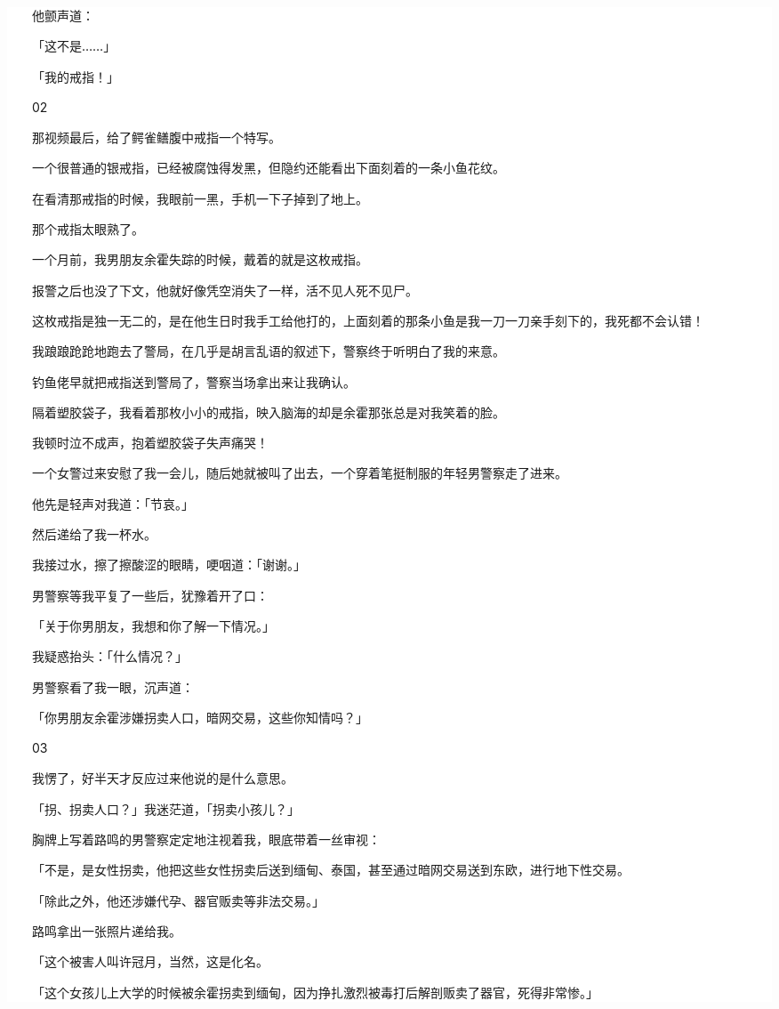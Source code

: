 &emsp;&emsp;他颤声道：  
  
&emsp;&emsp;「这不是……」  
  
&emsp;&emsp;「我的戒指！」  
  
&emsp;&emsp;02  
  
&emsp;&emsp;那视频最后，给了鳄雀鳝腹中戒指一个特写。  
  
&emsp;&emsp;一个很普通的银戒指，已经被腐蚀得发黑，但隐约还能看出下面刻着的一条小鱼花纹。  
  
&emsp;&emsp;在看清那戒指的时候，我眼前一黑，手机一下子掉到了地上。  
  
&emsp;&emsp;那个戒指太眼熟了。  
  
&emsp;&emsp;一个月前，我男朋友余霍失踪的时候，戴着的就是这枚戒指。  
  
&emsp;&emsp;报警之后也没了下文，他就好像凭空消失了一样，活不见人死不见尸。  
  
&emsp;&emsp;这枚戒指是独一无二的，是在他生日时我手工给他打的，上面刻着的那条小鱼是我一刀一刀亲手刻下的，我死都不会认错！  
  
&emsp;&emsp;我踉踉跄跄地跑去了警局，在几乎是胡言乱语的叙述下，警察终于听明白了我的来意。  
  
&emsp;&emsp;钓鱼佬早就把戒指送到警局了，警察当场拿出来让我确认。  
  
&emsp;&emsp;隔着塑胶袋子，我看着那枚小小的戒指，映入脑海的却是余霍那张总是对我笑着的脸。  
  
&emsp;&emsp;我顿时泣不成声，抱着塑胶袋子失声痛哭！  
  
&emsp;&emsp;一个女警过来安慰了我一会儿，随后她就被叫了出去，一个穿着笔挺制服的年轻男警察走了进来。  
  
&emsp;&emsp;他先是轻声对我道：「节哀。」  
  
&emsp;&emsp;然后递给了我一杯水。  
  
&emsp;&emsp;我接过水，擦了擦酸涩的眼睛，哽咽道：「谢谢。」  
  
&emsp;&emsp;男警察等我平复了一些后，犹豫着开了口：  
  
&emsp;&emsp;「关于你男朋友，我想和你了解一下情况。」  
  
&emsp;&emsp;我疑惑抬头：「什么情况？」  
  
&emsp;&emsp;男警察看了我一眼，沉声道：  
  
&emsp;&emsp;「你男朋友余霍涉嫌拐卖人口，暗网交易，这些你知情吗？」  
  
&emsp;&emsp;03  
  
&emsp;&emsp;我愣了，好半天才反应过来他说的是什么意思。  
  
&emsp;&emsp;「拐、拐卖人口？」我迷茫道，「拐卖小孩儿？」  
  
&emsp;&emsp;胸牌上写着路鸣的男警察定定地注视着我，眼底带着一丝审视：  
  
&emsp;&emsp;「不是，是女性拐卖，他把这些女性拐卖后送到缅甸、泰国，甚至通过暗网交易送到东欧，进行地下性交易。  
  
&emsp;&emsp;「除此之外，他还涉嫌代孕、器官贩卖等非法交易。」  
  
&emsp;&emsp;路鸣拿出一张照片递给我。  
  
&emsp;&emsp;「这个被害人叫许冠月，当然，这是化名。  
  
&emsp;&emsp;「这个女孩儿上大学的时候被余霍拐卖到缅甸，因为挣扎激烈被毒打后解剖贩卖了器官，死得非常惨。」  
  